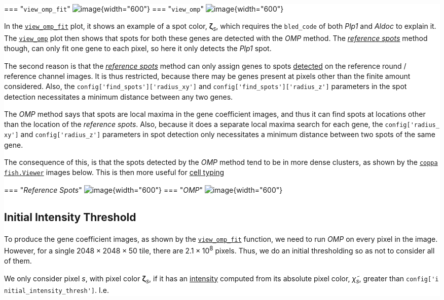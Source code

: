 === "`view_omp_fit`"
    ![image](../images/pipeline/omp/why/coef_fit.png){width="600"}
=== "`view_omp`"
    ![image](../images/pipeline/omp/why/coef.png){width="600"}

In the [`view_omp_fit`](../view_results.md#shift-o-view_omp_fit) plot, it shows an example of a spot color, 
$\pmb{\zeta}_s$, which requires the `bled_code` of both *Plp1* and *Aldoc* to explain it. The 
[`view_omp`](../view_results.md#o-view_omp) plot then shows that spots for both these genes are detected with 
the *OMP* method. The [*reference spots*](call_reference_spots.md) method though, can only fit one gene 
to each pixel, so here it only detects the *Plp1* spot.

The second reason is that the [*reference spots*](call_reference_spots.md) method can only assign genes to spots
[detected](find_spots.md) on the reference round / reference channel images. It is thus restricted, because there may 
be genes present at pixels other than the finite amount considered. Also, the 
`config['find_spots']['radius_xy']` and `config['find_spots']['radius_z']` parameters in the spot detection 
necessitates a minimum distance between any two genes.

The *OMP* method says that spots are local maxima in the gene coefficient images, and thus it can find spots
at locations other than the location of the *reference spots*. Also, because it does a separate local maxima search
for each gene, the `config['radius_xy']` and `config['radius_z']` parameters in spot detection 
only necessitates a minimum distance between two spots of the same gene.

The consequence of this, is that the spots detected by the *OMP* method tend to be in more dense clusters, as shown 
by the [`coppafish.Viewer`](../view_results.md) images below. This 
is then more useful for [cell typing](../code/utils/pciseq.md)

=== "*Reference Spots*"
    ![image](../images/pipeline/omp/why/anchor_plot.png){width="600"}
=== "*OMP*"
    ![image](../images/pipeline/omp/why/omp_plot.png){width="600"}


## Initial Intensity Threshold
To produce the gene coefficient images, as shown by the [`view_omp_fit`](../view_results.md#shift-o-view_omp_fit) 
function, we need to run *OMP* on every pixel in the image. However, for a single $2048\times2048\times50$ tile, 
there are $2.1\times10^8$ pixels. Thus, we do an initial thresholding so as not to consider all of them.

We only consider pixel $s$, with pixel color $\pmb{\zeta}_s$, if it has an 
[intensity](call_reference_spots.md#intensity) computed from its absolute pixel color, 
$\tilde{\chi}_s$, greater than `config['initial_intensity_thresh']`. I.e.
